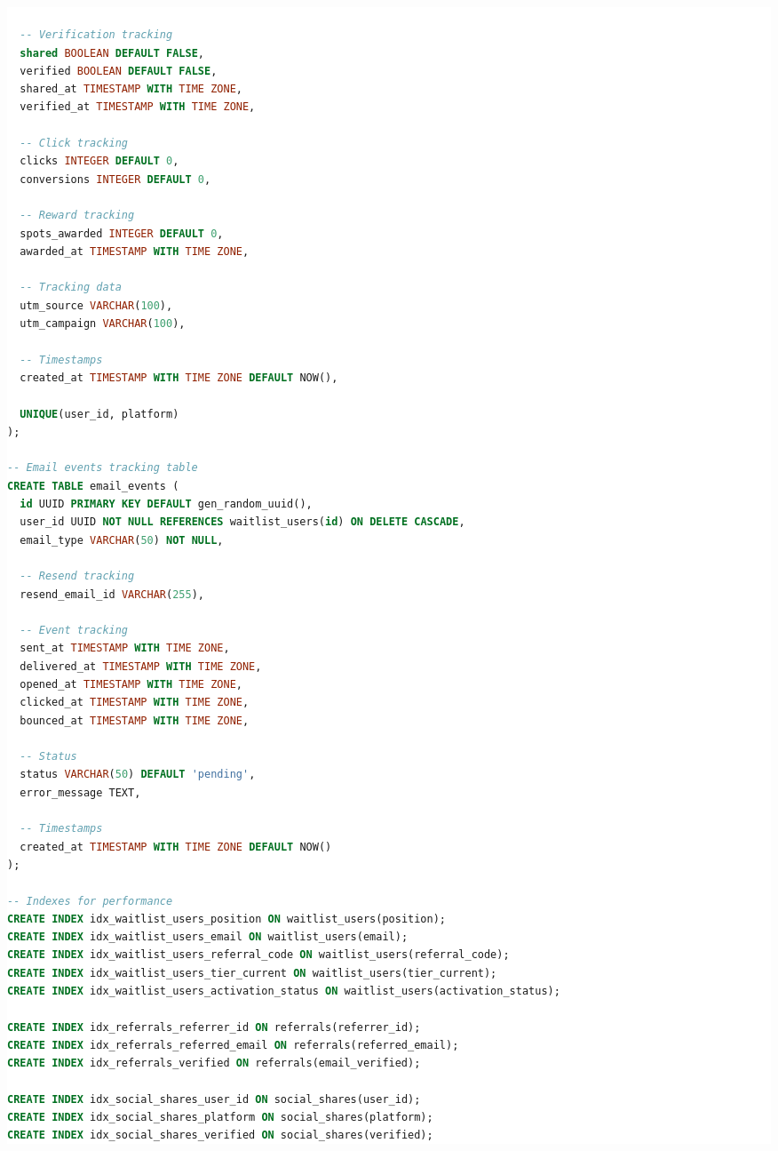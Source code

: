```sql

  -- Verification tracking
  shared BOOLEAN DEFAULT FALSE,
  verified BOOLEAN DEFAULT FALSE,
  shared_at TIMESTAMP WITH TIME ZONE,
  verified_at TIMESTAMP WITH TIME ZONE,

  -- Click tracking
  clicks INTEGER DEFAULT 0,
  conversions INTEGER DEFAULT 0,

  -- Reward tracking
  spots_awarded INTEGER DEFAULT 0,
  awarded_at TIMESTAMP WITH TIME ZONE,

  -- Tracking data
  utm_source VARCHAR(100),
  utm_campaign VARCHAR(100),

  -- Timestamps
  created_at TIMESTAMP WITH TIME ZONE DEFAULT NOW(),

  UNIQUE(user_id, platform)
);

-- Email events tracking table
CREATE TABLE email_events (
  id UUID PRIMARY KEY DEFAULT gen_random_uuid(),
  user_id UUID NOT NULL REFERENCES waitlist_users(id) ON DELETE CASCADE,
  email_type VARCHAR(50) NOT NULL,

  -- Resend tracking
  resend_email_id VARCHAR(255),

  -- Event tracking
  sent_at TIMESTAMP WITH TIME ZONE,
  delivered_at TIMESTAMP WITH TIME ZONE,
  opened_at TIMESTAMP WITH TIME ZONE,
  clicked_at TIMESTAMP WITH TIME ZONE,
  bounced_at TIMESTAMP WITH TIME ZONE,

  -- Status
  status VARCHAR(50) DEFAULT 'pending',
  error_message TEXT,

  -- Timestamps
  created_at TIMESTAMP WITH TIME ZONE DEFAULT NOW()
);

-- Indexes for performance
CREATE INDEX idx_waitlist_users_position ON waitlist_users(position);
CREATE INDEX idx_waitlist_users_email ON waitlist_users(email);
CREATE INDEX idx_waitlist_users_referral_code ON waitlist_users(referral_code);
CREATE INDEX idx_waitlist_users_tier_current ON waitlist_users(tier_current);
CREATE INDEX idx_waitlist_users_activation_status ON waitlist_users(activation_status);

CREATE INDEX idx_referrals_referrer_id ON referrals(referrer_id);
CREATE INDEX idx_referrals_referred_email ON referrals(referred_email);
CREATE INDEX idx_referrals_verified ON referrals(email_verified);

CREATE INDEX idx_social_shares_user_id ON social_shares(user_id);
CREATE INDEX idx_social_shares_platform ON social_shares(platform);
CREATE INDEX idx_social_shares_verified ON social_shares(verified);
```